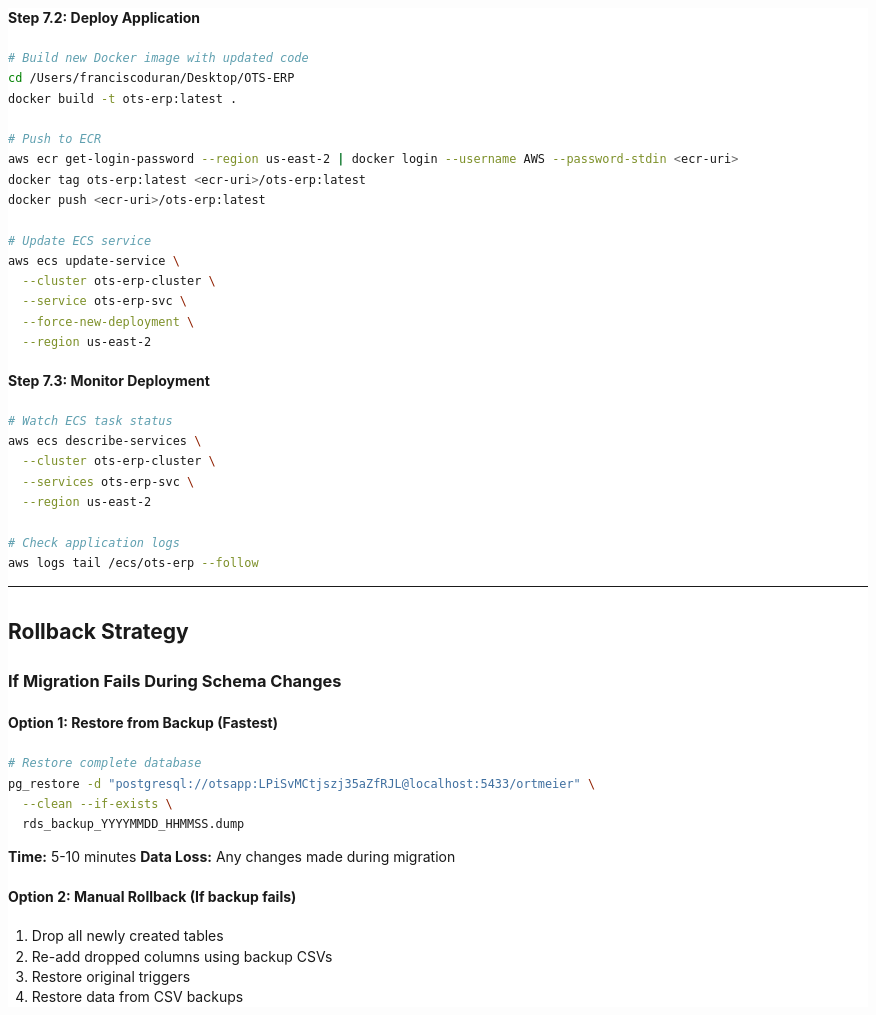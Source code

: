#### Step 7.2: Deploy Application
```bash
# Build new Docker image with updated code
cd /Users/franciscoduran/Desktop/OTS-ERP
docker build -t ots-erp:latest .

# Push to ECR
aws ecr get-login-password --region us-east-2 | docker login --username AWS --password-stdin <ecr-uri>
docker tag ots-erp:latest <ecr-uri>/ots-erp:latest
docker push <ecr-uri>/ots-erp:latest

# Update ECS service
aws ecs update-service \
  --cluster ots-erp-cluster \
  --service ots-erp-svc \
  --force-new-deployment \
  --region us-east-2
```

#### Step 7.3: Monitor Deployment
```bash
# Watch ECS task status
aws ecs describe-services \
  --cluster ots-erp-cluster \
  --services ots-erp-svc \
  --region us-east-2

# Check application logs
aws logs tail /ecs/ots-erp --follow
```

---

## Rollback Strategy

### If Migration Fails During Schema Changes

#### Option 1: Restore from Backup (Fastest)
```bash
# Restore complete database
pg_restore -d "postgresql://otsapp:LPiSvMCtjszj35aZfRJL@localhost:5433/ortmeier" \
  --clean --if-exists \
  rds_backup_YYYYMMDD_HHMMSS.dump
```

**Time:** 5-10 minutes
**Data Loss:** Any changes made during migration

#### Option 2: Manual Rollback (If backup fails)
1. Drop all newly created tables
2. Re-add dropped columns using backup CSVs
3. Restore original triggers
4. Restore data from CSV backups
